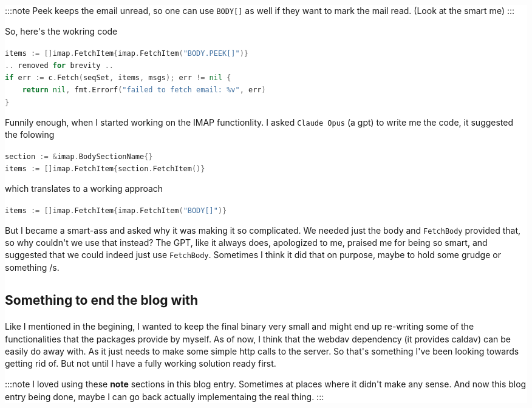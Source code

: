:::note
Peek keeps the email unread, so one can use `BODY[]` as well if they want to mark the mail read. (Look at the smart me)
:::

So, here's the wokring code
```go
items := []imap.FetchItem{imap.FetchItem("BODY.PEEK[]")}
.. removed for brevity ..
if err := c.Fetch(seqSet, items, msgs); err != nil {
    return nil, fmt.Errorf("failed to fetch email: %v", err)
}
```

Funnily enough, when I started working on the IMAP functionlity. I asked `Claude Opus` (a gpt) to write me the code, it suggested the folowing
```go
section := &imap.BodySectionName{}
items := []imap.FetchItem{section.FetchItem()}
```

which translates to a working approach
```go
items := []imap.FetchItem{imap.FetchItem("BODY[]")}
```
But I became a smart-ass and asked why it was making it so complicated. We needed just the body and `FetchBody` provided that, so why couldn't we use that instead? The GPT, like it always does, apologized to me, praised me for being so smart, and suggested that we could indeed just use `FetchBody`. Sometimes I think it did that on purpose, maybe to hold some grudge or something /s.

## Something to end the blog with
Like I mentioned in the begining, I wanted to keep the final binary very small and might end up re-writing some of the functionalities that the packages provide by myself. As of now, I think that the webdav dependency (it provides caldav) can be easily do away with. As it just needs to make some simple http calls to the server. So that's something I've been looking towards getting rid of. But not until I have a fully working solution ready first.

:::note
I loved using these **note** sections in this blog entry. Sometimes at places where it didn't make any sense. And now this blog entry being done, maybe I can go back actually implementaing the real thing.
:::
